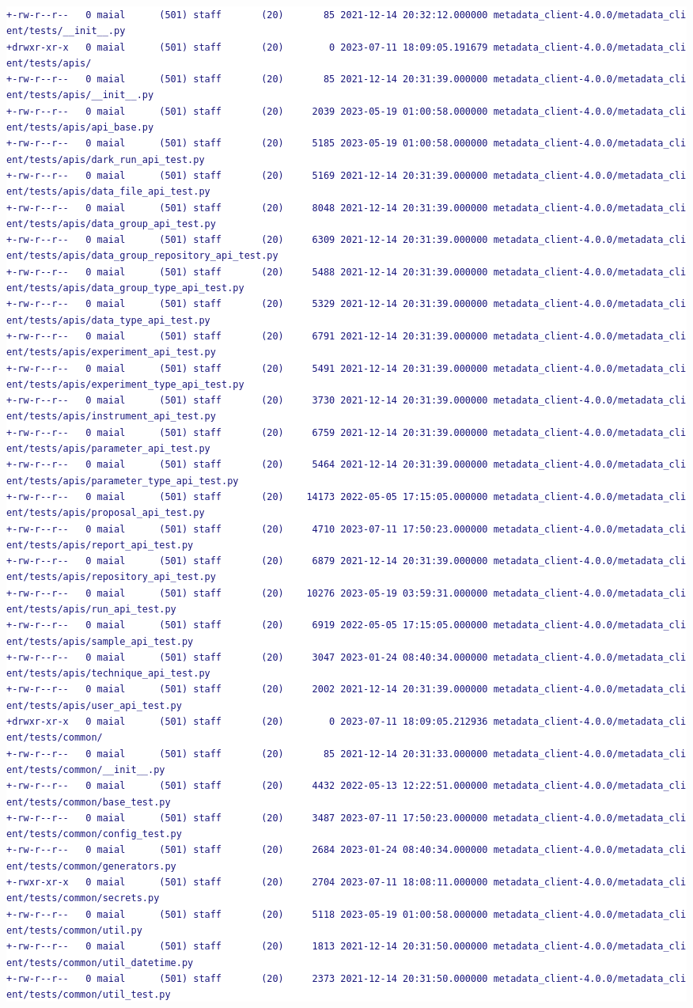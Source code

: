 ```diff
+-rw-r--r--   0 maial      (501) staff       (20)       85 2021-12-14 20:32:12.000000 metadata_client-4.0.0/metadata_client/tests/__init__.py
+drwxr-xr-x   0 maial      (501) staff       (20)        0 2023-07-11 18:09:05.191679 metadata_client-4.0.0/metadata_client/tests/apis/
+-rw-r--r--   0 maial      (501) staff       (20)       85 2021-12-14 20:31:39.000000 metadata_client-4.0.0/metadata_client/tests/apis/__init__.py
+-rw-r--r--   0 maial      (501) staff       (20)     2039 2023-05-19 01:00:58.000000 metadata_client-4.0.0/metadata_client/tests/apis/api_base.py
+-rw-r--r--   0 maial      (501) staff       (20)     5185 2023-05-19 01:00:58.000000 metadata_client-4.0.0/metadata_client/tests/apis/dark_run_api_test.py
+-rw-r--r--   0 maial      (501) staff       (20)     5169 2021-12-14 20:31:39.000000 metadata_client-4.0.0/metadata_client/tests/apis/data_file_api_test.py
+-rw-r--r--   0 maial      (501) staff       (20)     8048 2021-12-14 20:31:39.000000 metadata_client-4.0.0/metadata_client/tests/apis/data_group_api_test.py
+-rw-r--r--   0 maial      (501) staff       (20)     6309 2021-12-14 20:31:39.000000 metadata_client-4.0.0/metadata_client/tests/apis/data_group_repository_api_test.py
+-rw-r--r--   0 maial      (501) staff       (20)     5488 2021-12-14 20:31:39.000000 metadata_client-4.0.0/metadata_client/tests/apis/data_group_type_api_test.py
+-rw-r--r--   0 maial      (501) staff       (20)     5329 2021-12-14 20:31:39.000000 metadata_client-4.0.0/metadata_client/tests/apis/data_type_api_test.py
+-rw-r--r--   0 maial      (501) staff       (20)     6791 2021-12-14 20:31:39.000000 metadata_client-4.0.0/metadata_client/tests/apis/experiment_api_test.py
+-rw-r--r--   0 maial      (501) staff       (20)     5491 2021-12-14 20:31:39.000000 metadata_client-4.0.0/metadata_client/tests/apis/experiment_type_api_test.py
+-rw-r--r--   0 maial      (501) staff       (20)     3730 2021-12-14 20:31:39.000000 metadata_client-4.0.0/metadata_client/tests/apis/instrument_api_test.py
+-rw-r--r--   0 maial      (501) staff       (20)     6759 2021-12-14 20:31:39.000000 metadata_client-4.0.0/metadata_client/tests/apis/parameter_api_test.py
+-rw-r--r--   0 maial      (501) staff       (20)     5464 2021-12-14 20:31:39.000000 metadata_client-4.0.0/metadata_client/tests/apis/parameter_type_api_test.py
+-rw-r--r--   0 maial      (501) staff       (20)    14173 2022-05-05 17:15:05.000000 metadata_client-4.0.0/metadata_client/tests/apis/proposal_api_test.py
+-rw-r--r--   0 maial      (501) staff       (20)     4710 2023-07-11 17:50:23.000000 metadata_client-4.0.0/metadata_client/tests/apis/report_api_test.py
+-rw-r--r--   0 maial      (501) staff       (20)     6879 2021-12-14 20:31:39.000000 metadata_client-4.0.0/metadata_client/tests/apis/repository_api_test.py
+-rw-r--r--   0 maial      (501) staff       (20)    10276 2023-05-19 03:59:31.000000 metadata_client-4.0.0/metadata_client/tests/apis/run_api_test.py
+-rw-r--r--   0 maial      (501) staff       (20)     6919 2022-05-05 17:15:05.000000 metadata_client-4.0.0/metadata_client/tests/apis/sample_api_test.py
+-rw-r--r--   0 maial      (501) staff       (20)     3047 2023-01-24 08:40:34.000000 metadata_client-4.0.0/metadata_client/tests/apis/technique_api_test.py
+-rw-r--r--   0 maial      (501) staff       (20)     2002 2021-12-14 20:31:39.000000 metadata_client-4.0.0/metadata_client/tests/apis/user_api_test.py
+drwxr-xr-x   0 maial      (501) staff       (20)        0 2023-07-11 18:09:05.212936 metadata_client-4.0.0/metadata_client/tests/common/
+-rw-r--r--   0 maial      (501) staff       (20)       85 2021-12-14 20:31:33.000000 metadata_client-4.0.0/metadata_client/tests/common/__init__.py
+-rw-r--r--   0 maial      (501) staff       (20)     4432 2022-05-13 12:22:51.000000 metadata_client-4.0.0/metadata_client/tests/common/base_test.py
+-rw-r--r--   0 maial      (501) staff       (20)     3487 2023-07-11 17:50:23.000000 metadata_client-4.0.0/metadata_client/tests/common/config_test.py
+-rw-r--r--   0 maial      (501) staff       (20)     2684 2023-01-24 08:40:34.000000 metadata_client-4.0.0/metadata_client/tests/common/generators.py
+-rwxr-xr-x   0 maial      (501) staff       (20)     2704 2023-07-11 18:08:11.000000 metadata_client-4.0.0/metadata_client/tests/common/secrets.py
+-rw-r--r--   0 maial      (501) staff       (20)     5118 2023-05-19 01:00:58.000000 metadata_client-4.0.0/metadata_client/tests/common/util.py
+-rw-r--r--   0 maial      (501) staff       (20)     1813 2021-12-14 20:31:50.000000 metadata_client-4.0.0/metadata_client/tests/common/util_datetime.py
+-rw-r--r--   0 maial      (501) staff       (20)     2373 2021-12-14 20:31:50.000000 metadata_client-4.0.0/metadata_client/tests/common/util_test.py
```